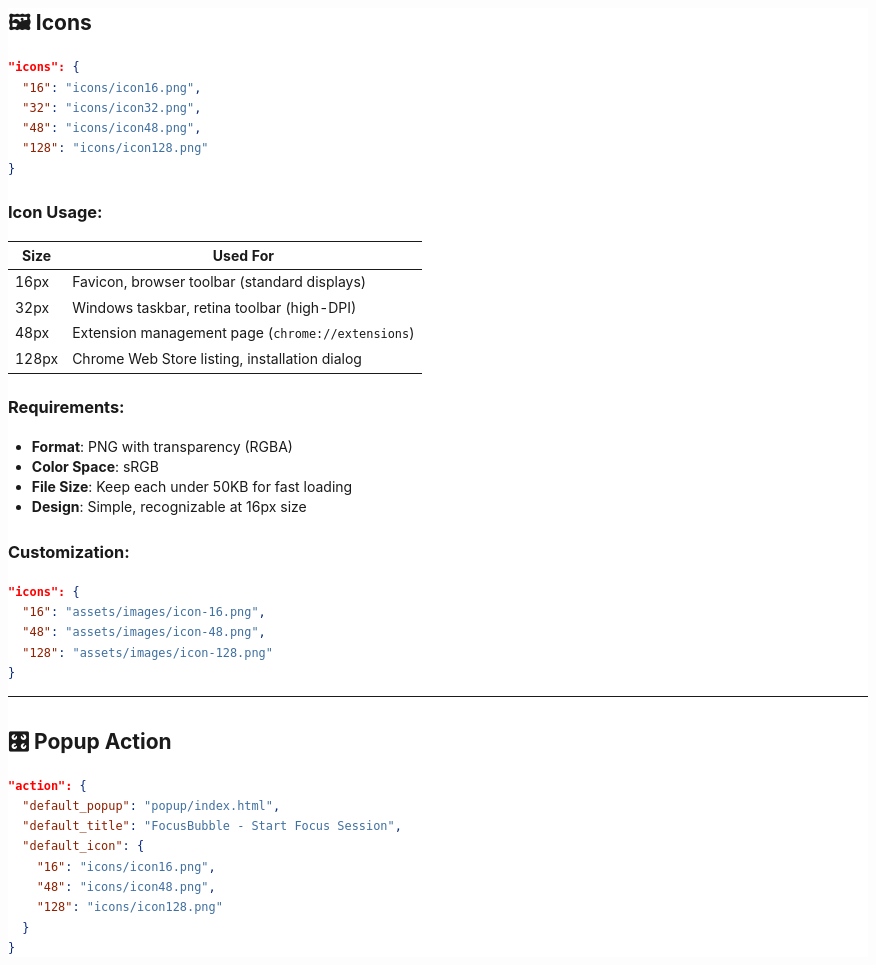 
## 🖼️ Icons

```json
"icons": {
  "16": "icons/icon16.png",
  "32": "icons/icon32.png",
  "48": "icons/icon48.png",
  "128": "icons/icon128.png"
}
```

### Icon Usage:

| Size | Used For |
|------|----------|
| 16px | Favicon, browser toolbar (standard displays) |
| 32px | Windows taskbar, retina toolbar (high-DPI) |
| 48px | Extension management page (`chrome://extensions`) |
| 128px | Chrome Web Store listing, installation dialog |

### Requirements:
- **Format**: PNG with transparency (RGBA)
- **Color Space**: sRGB
- **File Size**: Keep each under 50KB for fast loading
- **Design**: Simple, recognizable at 16px size

### Customization:
```json
"icons": {
  "16": "assets/images/icon-16.png",
  "48": "assets/images/icon-48.png",
  "128": "assets/images/icon-128.png"
}
```

---

## 🎛️ Popup Action

```json
"action": {
  "default_popup": "popup/index.html",
  "default_title": "FocusBubble - Start Focus Session",
  "default_icon": {
    "16": "icons/icon16.png",
    "48": "icons/icon48.png",
    "128": "icons/icon128.png"
  }
}
```

